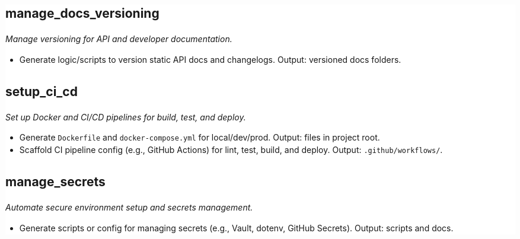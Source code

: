 ## manage_docs_versioning
_Manage versioning for API and developer documentation._
- Generate logic/scripts to version static API docs and changelogs. Output: versioned docs folders.

## setup_ci_cd
_Set up Docker and CI/CD pipelines for build, test, and deploy._
- Generate `Dockerfile` and `docker-compose.yml` for local/dev/prod. Output: files in project root.
- Scaffold CI pipeline config (e.g., GitHub Actions) for lint, test, build, and deploy. Output: `.github/workflows/`.

## manage_secrets
_Automate secure environment setup and secrets management._
- Generate scripts or config for managing secrets (e.g., Vault, dotenv, GitHub Secrets). Output: scripts and docs. 